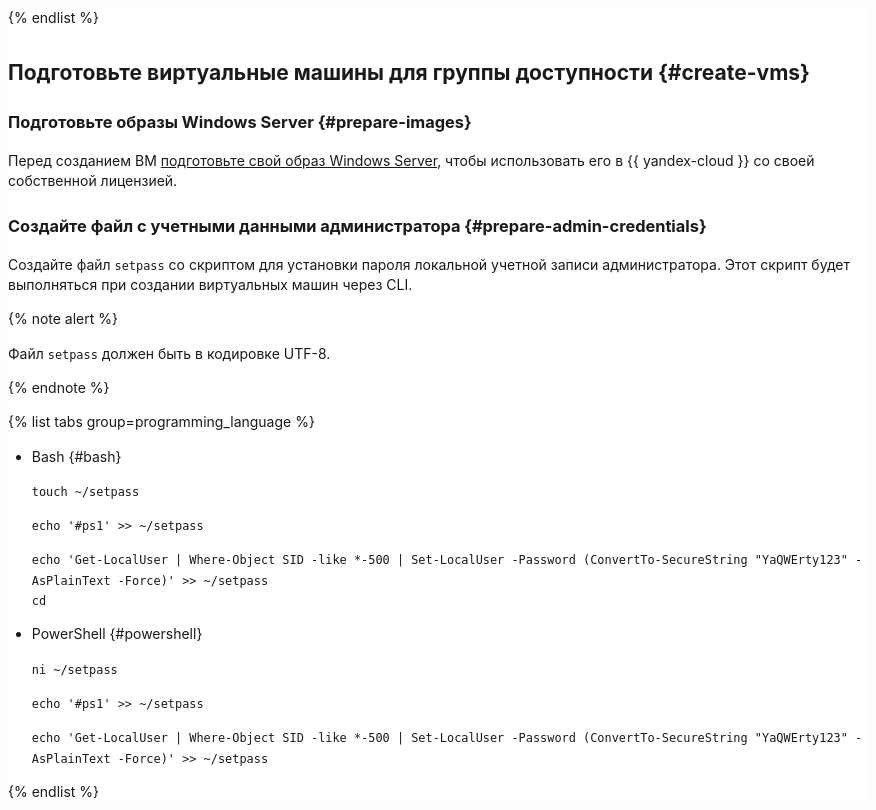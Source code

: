 {% endlist %}

## Подготовьте виртуальные машины для группы доступности {#create-vms}



### Подготовьте образы Windows Server {#prepare-images}

Перед созданием ВМ [подготовьте свой образ Windows Server](../../microsoft/prepare-image.md), чтобы использовать его в {{ yandex-cloud }} со своей собственной лицензией.



### Создайте файл с учетными данными администратора {#prepare-admin-credentials}

Создайте файл `setpass` со скриптом для установки пароля локальной учетной записи администратора. Этот скрипт будет выполняться при создании виртуальных машин через CLI.

{% note alert %}

Файл `setpass` должен быть в кодировке UTF-8.

{% endnote %}

{% list tabs group=programming_language %}

- Bash {#bash}

  ```
  touch ~/setpass
  ```
  
  ```
  echo '#ps1' >> ~/setpass
  ```
  
  ```
  echo 'Get-LocalUser | Where-Object SID -like *-500 | Set-LocalUser -Password (ConvertTo-SecureString "YaQWErty123" -AsPlainText -Force)' >> ~/setpass
  cd
  ```

- PowerShell {#powershell}

  ```
  ni ~/setpass
  ```
  
  ```
  echo '#ps1' >> ~/setpass
  ```
  
  ```
  echo 'Get-LocalUser | Where-Object SID -like *-500 | Set-LocalUser -Password (ConvertTo-SecureString "YaQWErty123" -AsPlainText -Force)' >> ~/setpass
  ```

{% endlist %}
